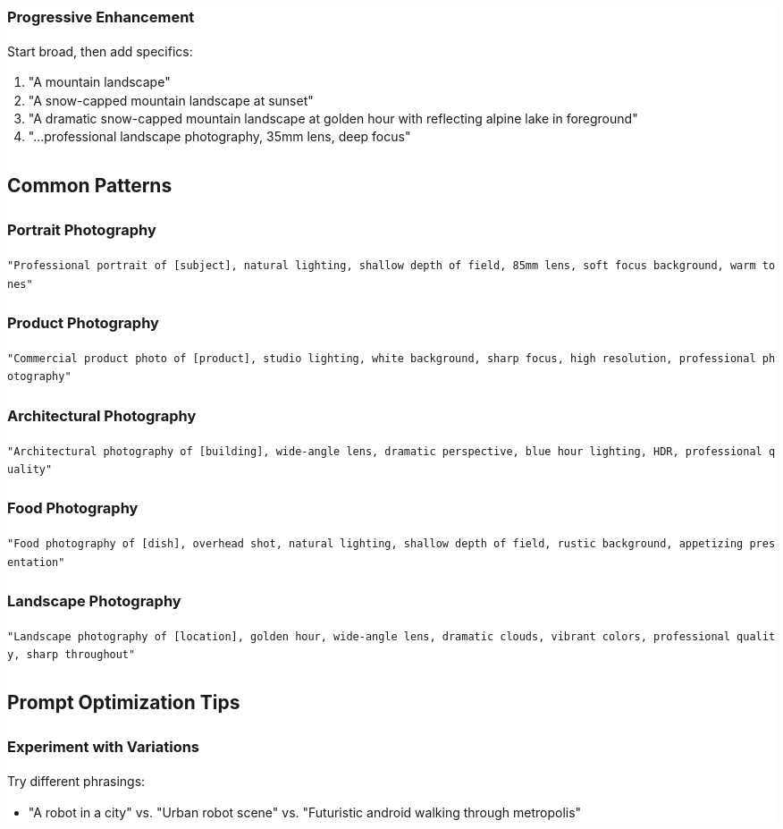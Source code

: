 ### Progressive Enhancement

Start broad, then add specifics:

1. "A mountain landscape"
2. "A snow-capped mountain landscape at sunset"
3. "A dramatic snow-capped mountain landscape at golden hour with reflecting alpine lake in foreground"
4. "...professional landscape photography, 35mm lens, deep focus"

## Common Patterns

### Portrait Photography

```
"Professional portrait of [subject], natural lighting, shallow depth of field, 85mm lens, soft focus background, warm tones"
```

### Product Photography

```
"Commercial product photo of [product], studio lighting, white background, sharp focus, high resolution, professional photography"
```

### Architectural Photography

```
"Architectural photography of [building], wide-angle lens, dramatic perspective, blue hour lighting, HDR, professional quality"
```

### Food Photography

```
"Food photography of [dish], overhead shot, natural lighting, shallow depth of field, rustic background, appetizing presentation"
```

### Landscape Photography

```
"Landscape photography of [location], golden hour, wide-angle lens, dramatic clouds, vibrant colors, professional quality, sharp throughout"
```

## Prompt Optimization Tips

### Experiment with Variations

Try different phrasings:
- "A robot in a city" vs. "Urban robot scene" vs. "Futuristic android walking through metropolis"
